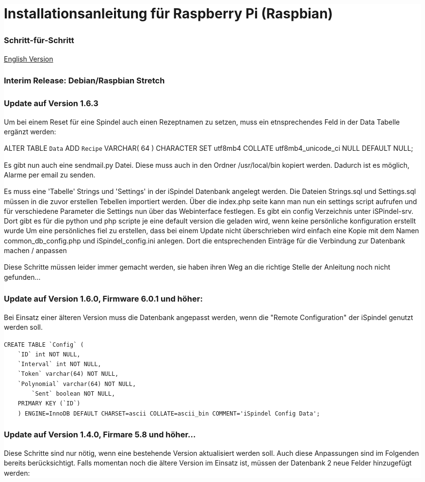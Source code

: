 # Installationsanleitung für Raspberry Pi (Raspbian)
### Schritt-für-Schritt

[English Version](INSTALL_en.md)

### Interim Release: Debian/Raspbian Stretch

### Update auf Version 1.6.3
Um bei einem Reset für eine Spindel auch einen Rezeptnamen zu setzen, muss ein etnsprechendes Feld in der Data Tabelle ergänzt werden:

ALTER TABLE `Data` ADD `Recipe` VARCHAR( 64 ) CHARACTER SET utf8mb4 COLLATE utf8mb4_unicode_ci NULL DEFAULT NULL;

Es gibt nun auch eine sendmail.py Datei. Diese muss auch in den Ordner /usr/local/bin kopiert werden. 
Dadurch ist es möglich, Alarme per email zu senden.

Es muss eine 'Tabelle' Strings und 'Settings' in der iSpindel Datenbank angelegt werden. 
Die Dateien Strings.sql und Settings.sql müssen in die zuvor erstellen Tebellen importiert werden.
Über die index.php seite kann man nun ein settings script aufrufen und für verschiedene Parameter die Settings nun über das Webinterface festlegen.
Es gibt ein config Verzeichnis unter iSPindel-srv. Dort gibt es für die python und php scripte je eine default version die geladen wird, wenn keine persönliche konfiguration erstellt wurde
Um eine persönliches fiel zu erstellen, dass bei einem Update nicht überschrieben wird einfach eine Kopie mit dem Namen common_db_config.php und iSpindel_config.ini anlegen.
Dort die entsprechenden Einträge für die Verbindung zur Datenbank machen / anpassen

Diese Schritte müssen leider immer gemacht werden, sie haben ihren Weg an die richtige Stelle der Anleitung noch nicht gefunden...

### Update auf Version 1.6.0, Firmware 6.0.1 und höher:
     
Bei Einsatz einer älteren Version muss die Datenbank angepasst werden, wenn die "Remote Configuration" der iSpindel genutzt werden soll.

	CREATE TABLE `Config` (
		`ID` int NOT NULL,
		`Interval` int NOT NULL,
		`Token` varchar(64) NOT NULL,
		`Polynomial` varchar(64) NOT NULL,
	        `Sent` boolean NOT NULL,
		PRIMARY KEY (`ID`)
		) ENGINE=InnoDB DEFAULT CHARSET=ascii COLLATE=ascii_bin COMMENT='iSpindel Config Data';

### Update auf Version 1.4.0, Firmare 5.8 und höher...

Diese Schritte sind nur nötig, wenn eine bestehende Version aktualisiert werden soll.
Auch diese Anpassungen sind im Folgenden bereits berücksichtigt.
Falls momentan noch die ältere Version im Einsatz ist, müssen der Datenbank 2 neue Felder hinzugefügt werden:
